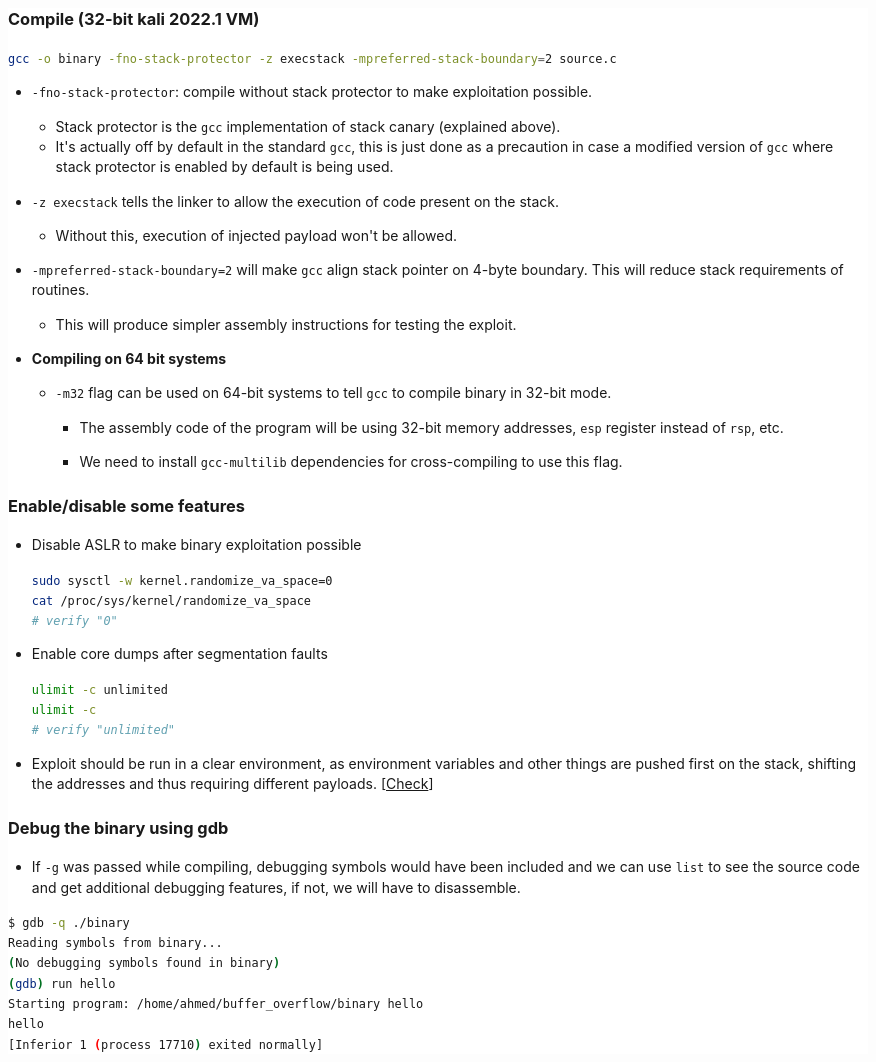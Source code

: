 

### **Compile (32-bit kali 2022.1 VM)**

```bash
gcc -o binary -fno-stack-protector -z execstack -mpreferred-stack-boundary=2 source.c
```

- `-fno-stack-protector`: compile without stack protector to make exploitation possible.
  - Stack protector is the `gcc` implementation of stack canary (explained above).
  - It's actually off by default in the standard `gcc`, this is just done as a precaution in case a modified version of `gcc` where stack protector is enabled by default is being used. 
- `-z execstack` tells the linker to allow the execution of code present on the stack.
  - Without this, execution of injected payload won't be allowed.
- `-mpreferred-stack-boundary=2` will make `gcc` align stack pointer on 4-byte boundary. This will reduce stack requirements of routines.
  - This will produce simpler assembly instructions for testing the exploit.

- **Compiling on 64 bit systems**

  - `-m32` flag can be used on 64-bit systems to tell `gcc` to compile binary in 32-bit mode.

    - The assembly code of the program will be using 32-bit memory addresses, `esp` register instead of `rsp`, etc.

    - We need to install `gcc-multilib` dependencies for cross-compiling to use this flag.

      

### **Enable/disable some features**

- Disable ASLR to make binary exploitation possible

  ```bash
  sudo sysctl -w kernel.randomize_va_space=0
  cat /proc/sys/kernel/randomize_va_space
  # verify "0"
  ```

- Enable core dumps after segmentation faults

  ```bash
  ulimit -c unlimited 
  ulimit -c
  # verify "unlimited"
  ```

- Exploit should be run in a clear environment, as environment variables and other things are pushed first on the stack, shifting the addresses and thus requiring different payloads. [[Check](https://stackoverflow.com/questions/17775186/buffer-overflow-works-in-gdb-but-not-without-it)]



### **Debug the binary** using gdb

- If `-g` was passed while compiling, debugging symbols would have been included and we can use `list` to see the source code and get additional debugging features, if not, we will have to disassemble.

```bash
$ gdb -q ./binary
Reading symbols from binary...
(No debugging symbols found in binary)
(gdb) run hello
Starting program: /home/ahmed/buffer_overflow/binary hello
hello
[Inferior 1 (process 17710) exited normally]
```
